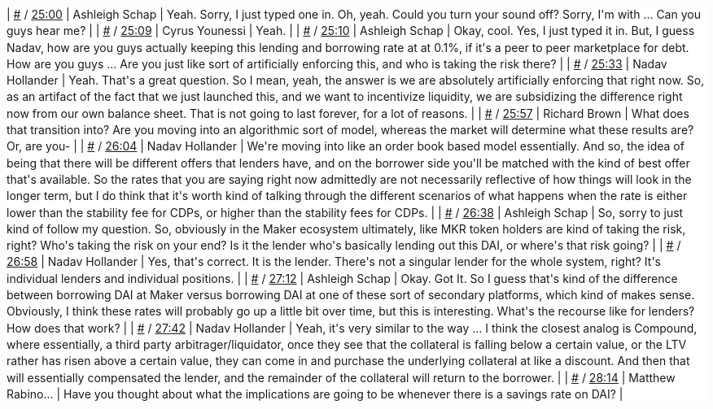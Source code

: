 | [\#](https://github.com/makerdao/community/tree/642f0dc669913cbe330918583946f6a41668022e/governance/governance-and-risk-meetings/transcripts/governance-and-risk-meeting-ep.-25.md#2500) / [25:00](https://www.youtube.com/watch?v=4GlHprwfktY&t=25m00s) | Ashleigh Schap | Yeah. Sorry, I just typed one in. Oh, yeah. Could you turn your sound off? Sorry, I'm with ... Can you guys hear me? |
| [\#](https://github.com/makerdao/community/tree/642f0dc669913cbe330918583946f6a41668022e/governance/governance-and-risk-meetings/transcripts/governance-and-risk-meeting-ep.-25.md#2509) / [25:09](https://www.youtube.com/watch?v=4GlHprwfktY&t=25m09s) | Cyrus Younessi | Yeah. |
| [\#](https://github.com/makerdao/community/tree/642f0dc669913cbe330918583946f6a41668022e/governance/governance-and-risk-meetings/transcripts/governance-and-risk-meeting-ep.-25.md#2510) / [25:10](https://www.youtube.com/watch?v=4GlHprwfktY&t=25m10s) | Ashleigh Schap | Okay, cool. Yes, I just typed it in. But, I guess Nadav, how are you guys actually keeping this lending and borrowing rate at at 0.1%, if it's a peer to peer marketplace for debt. How are you guys ... Are you just like sort of artificially enforcing this, and who is taking the risk there? |
| [\#](https://github.com/makerdao/community/tree/642f0dc669913cbe330918583946f6a41668022e/governance/governance-and-risk-meetings/transcripts/governance-and-risk-meeting-ep.-25.md#2533) / [25:33](https://www.youtube.com/watch?v=4GlHprwfktY&t=25m33s) | Nadav Hollander | Yeah. That's a great question. So I mean, yeah, the answer is we are absolutely artificially enforcing that right now. So, as an artifact of the fact that we just launched this, and we want to incentivize liquidity, we are subsidizing the difference right now from our own balance sheet. That is not going to last forever, for a lot of reasons. |
| [\#](https://github.com/makerdao/community/tree/642f0dc669913cbe330918583946f6a41668022e/governance/governance-and-risk-meetings/transcripts/governance-and-risk-meeting-ep.-25.md#2557) / [25:57](https://www.youtube.com/watch?v=4GlHprwfktY&t=25m57s) | Richard Brown | What does that transition into? Are you moving into an algorithmic sort of model, whereas the market will determine what these results are? Or, are you- |
| [\#](https://github.com/makerdao/community/tree/642f0dc669913cbe330918583946f6a41668022e/governance/governance-and-risk-meetings/transcripts/governance-and-risk-meeting-ep.-25.md#2604) / [26:04](https://www.youtube.com/watch?v=4GlHprwfktY&t=26m04s) | Nadav Hollander | We're moving into like an order book based model essentially. And so, the idea of being that there will be different offers that lenders have, and on the borrower side you'll be matched with the kind of best offer that's available. So the rates that you are saying right now admittedly are not necessarily reflective of how things will look in the longer term, but I do think that it's worth kind of talking through the different scenarios of what happens when the rate is either lower than the stability fee for CDPs, or higher than the stability fees for CDPs. |
| [\#](https://github.com/makerdao/community/tree/642f0dc669913cbe330918583946f6a41668022e/governance/governance-and-risk-meetings/transcripts/governance-and-risk-meeting-ep.-25.md#2638) / [26:38](https://www.youtube.com/watch?v=4GlHprwfktY&t=26m38s) | Ashleigh Schap | So, sorry to just kind of follow my question. So, obviously in the Maker ecosystem ultimately, like MKR token holders are kind of taking the risk, right? Who's taking the risk on your end? Is it the lender who's basically lending out this DAI, or where's that risk going? |
| [\#](https://github.com/makerdao/community/tree/642f0dc669913cbe330918583946f6a41668022e/governance/governance-and-risk-meetings/transcripts/governance-and-risk-meeting-ep.-25.md#2658) / [26:58](https://www.youtube.com/watch?v=4GlHprwfktY&t=26m58s) | Nadav Hollander | Yes, that's correct. It is the lender. There's not a singular lender for the whole system, right? It's individual lenders and individual positions. |
| [\#](https://github.com/makerdao/community/tree/642f0dc669913cbe330918583946f6a41668022e/governance/governance-and-risk-meetings/transcripts/governance-and-risk-meeting-ep.-25.md#2712) / [27:12](https://www.youtube.com/watch?v=4GlHprwfktY&t=27m12s) | Ashleigh Schap | Okay. Got It. So I guess that's kind of the difference between borrowing DAI at Maker versus borrowing DAI at one of these sort of secondary platforms, which kind of makes sense. Obviously, I think these rates will probably go up a little bit over time, but this is interesting. What's the recourse like for lenders? How does that work? |
| [\#](https://github.com/makerdao/community/tree/642f0dc669913cbe330918583946f6a41668022e/governance/governance-and-risk-meetings/transcripts/governance-and-risk-meeting-ep.-25.md#2742) / [27:42](https://www.youtube.com/watch?v=4GlHprwfktY&t=27m42s) | Nadav Hollander | Yeah, it's very similar to the way ... I think the closest analog is Compound, where essentially, a third party arbitrager/liquidator, once they see that the collateral is falling below a certain value, or the LTV rather has risen above a certain value, they can come in and purchase the underlying collateral at like a discount. And then that will essentially compensated the lender, and the remainder of the collateral will return to the borrower. |
| [\#](https://github.com/makerdao/community/tree/642f0dc669913cbe330918583946f6a41668022e/governance/governance-and-risk-meetings/transcripts/governance-and-risk-meeting-ep.-25.md#2814) / [28:14](https://www.youtube.com/watch?v=4GlHprwfktY&t=28m14s) | Matthew  Rabino... | Have you thought about what the implications are going to be whenever there is a savings rate on DAI? |
